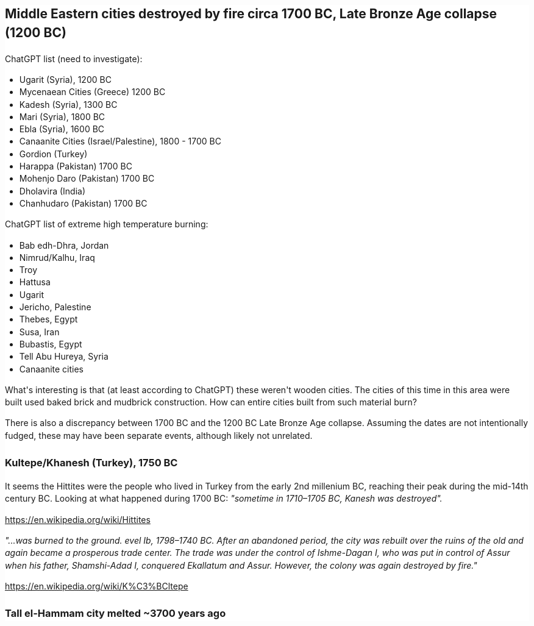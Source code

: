 ## Middle Eastern cities destroyed by fire circa 1700 BC, Late Bronze Age collapse (1200 BC)

ChatGPT list (need to investigate):
- Ugarit (Syria),  1200 BC
- Mycenaean Cities (Greece) 1200 BC
- Kadesh (Syria), 1300 BC
- Mari (Syria), 1800 BC
- Ebla (Syria), 1600 BC
- Canaanite Cities (Israel/Palestine), 1800 - 1700 BC
- Gordion (Turkey)
- Harappa (Pakistan) 1700 BC
- Mohenjo Daro (Pakistan) 1700 BC
- Dholavira (India)
- Chanhudaro (Pakistan) 1700 BC

ChatGPT list of extreme high temperature burning:
- Bab edh-Dhra, Jordan
- Nimrud/Kalhu, Iraq
- Troy
- Hattusa
- Ugarit
- Jericho, Palestine
- Thebes, Egypt
- Susa, Iran
- Bubastis, Egypt
- Tell Abu Hureya, Syria
- Canaanite cities

What's interesting is that (at least according to ChatGPT) these weren't wooden cities. The cities of this time in this area were built used baked brick and mudbrick construction. How can entire cities built from such material burn?

There is also a discrepancy between 1700 BC and the 1200 BC Late Bronze Age collapse. Assuming the dates are not intentionally fudged, these may have been separate events, although likely not unrelated.

### Kultepe/Khanesh (Turkey), 1750 BC

It seems the Hittites were the people who lived in Turkey from the early 2nd millenium BC, reaching their peak during the mid-14th century BC. Looking at what happened during 1700 BC: *"sometime in 1710–1705 BC, Kanesh was destroyed".*

https://en.wikipedia.org/wiki/Hittites

*"...was burned to the ground. evel Ib, 1798–1740 BC. After an abandoned period, the city was rebuilt over the ruins of the old and again became a prosperous trade center. The trade was under the control of Ishme-Dagan I, who was put in control of Assur when his father, Shamshi-Adad I, conquered Ekallatum and Assur. However, the colony was again destroyed by fire."*

https://en.wikipedia.org/wiki/K%C3%BCltepe

### Tall el-Hammam city melted ~3700 years ago
